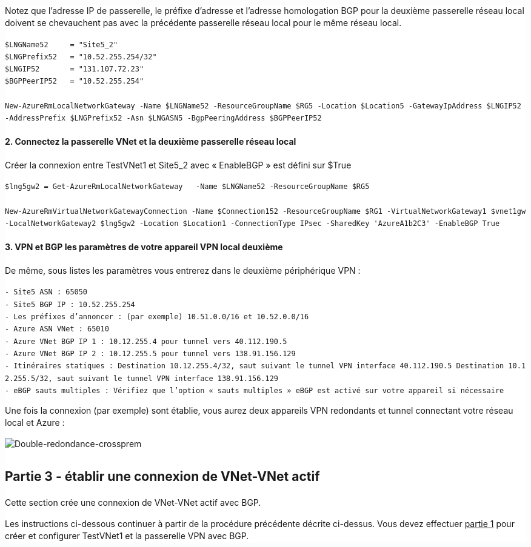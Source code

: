 Notez que l’adresse IP de passerelle, le préfixe d’adresse et l’adresse homologation BGP pour la deuxième passerelle réseau local doivent se chevauchent pas avec la précédente passerelle réseau local pour le même réseau local. 

    $LNGName52     = "Site5_2"
    $LNGPrefix52   = "10.52.255.254/32"
    $LNGIP52       = "131.107.72.23"
    $BGPPeerIP52   = "10.52.255.254"

    New-AzureRmLocalNetworkGateway -Name $LNGName52 -ResourceGroupName $RG5 -Location $Location5 -GatewayIpAddress $LNGIP52 -AddressPrefix $LNGPrefix52 -Asn $LNGASN5 -BgpPeeringAddress $BGPPeerIP52
 
#### <a name="2-connect-the-vnet-gateway-and-the-second-local-network-gateway"></a>2. Connectez la passerelle VNet et la deuxième passerelle réseau local

Créer la connexion entre TestVNet1 et Site5_2 avec « EnableBGP » est défini sur $True

    $lng5gw2 = Get-AzureRmLocalNetworkGateway   -Name $LNGName52 -ResourceGroupName $RG5

    New-AzureRmVirtualNetworkGatewayConnection -Name $Connection152 -ResourceGroupName $RG1 -VirtualNetworkGateway1 $vnet1gw -LocalNetworkGateway2 $lng5gw2 -Location $Location1 -ConnectionType IPsec -SharedKey 'AzureA1b2C3' -EnableBGP True

#### <a name="3-vpn-and-bgp-parameters-for-your-second-on-premises-vpn-device"></a>3. VPN et BGP les paramètres de votre appareil VPN local deuxième

De même, sous listes les paramètres vous entrerez dans le deuxième périphérique VPN :

    - Site5 ASN : 65050
    - Site5 BGP IP : 10.52.255.254
    - Les préfixes d’annoncer : (par exemple) 10.51.0.0/16 et 10.52.0.0/16
    - Azure ASN VNet : 65010
    - Azure VNet BGP IP 1 : 10.12.255.4 pour tunnel vers 40.112.190.5
    - Azure VNet BGP IP 2 : 10.12.255.5 pour tunnel vers 138.91.156.129
    - Itinéraires statiques : Destination 10.12.255.4/32, saut suivant le tunnel VPN interface 40.112.190.5 Destination 10.12.255.5/32, saut suivant le tunnel VPN interface 138.91.156.129
    - eBGP sauts multiples : Vérifiez que l’option « sauts multiples » eBGP est activé sur votre appareil si nécessaire

Une fois la connexion (par exemple) sont établie, vous aurez deux appareils VPN redondants et tunnel connectant votre réseau local et Azure :

![Double-redondance-crossprem](./media/vpn-gateway-activeactive-rm-powershell/dual-redundancy.png)


## <a name ="aav2v"></a>Partie 3 - établir une connexion de VNet-VNet actif

Cette section crée une connexion de VNet-VNet actif avec BGP. 

Les instructions ci-dessous continuer à partir de la procédure précédente décrite ci-dessus. Vous devez effectuer [partie 1](#aagateway) pour créer et configurer TestVNet1 et la passerelle VPN avec BGP. 
